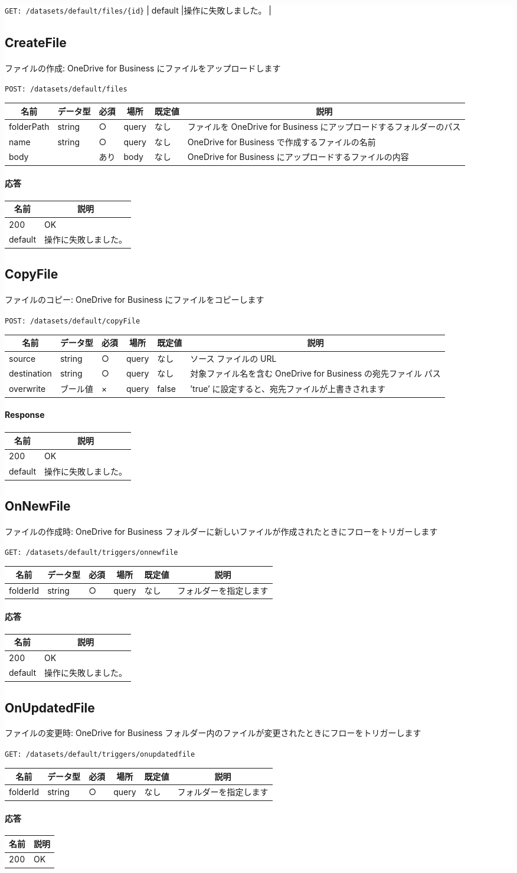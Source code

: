 ```GET: /datasets/default/files/{id}```
| default |操作に失敗しました。 |

## <a name="createfile"></a>CreateFile
ファイルの作成: OneDrive for Business にファイルをアップロードします

```POST: /datasets/default/files```

| 名前 | データ型 | 必須 | 場所 | 既定値 | 説明 |
| --- | --- | --- | --- | --- | --- |
| folderPath |string |○ |query |なし |ファイルを OneDrive for Business にアップロードするフォルダーのパス |
| name |string |○ |query |なし |OneDrive for Business で作成するファイルの名前 |
| body | |あり |body |なし |OneDrive for Business にアップロードするファイルの内容 |

#### <a name="response"></a>応答
| 名前 | 説明 |
| --- | --- |
| 200 |OK |
| default |操作に失敗しました。 |

## <a name="copyfile"></a>CopyFile
ファイルのコピー: OneDrive for Business にファイルをコピーします

```POST: /datasets/default/copyFile```

| 名前 | データ型 | 必須 | 場所 | 既定値 | 説明 |
| --- | --- | --- | --- | --- | --- |
| source |string |○ |query |なし |ソース ファイルの URL |
| destination |string |○ |query |なし |対象ファイル名を含む OneDrive for Business の宛先ファイル パス |
| overwrite |ブール値 |× |query |false |’true’ に設定すると、宛先ファイルが上書きされます |

#### <a name="response"></a>Response
| 名前 | 説明 |
| --- | --- |
| 200 |OK |
| default |操作に失敗しました。 |

## <a name="onnewfile"></a>OnNewFile
ファイルの作成時: OneDrive for Business フォルダーに新しいファイルが作成されたときにフローをトリガーします

```GET: /datasets/default/triggers/onnewfile```

| 名前 | データ型 | 必須 | 場所 | 既定値 | 説明 |
| --- | --- | --- | --- | --- | --- |
| folderId |string |○ |query |なし |フォルダーを指定します |

#### <a name="response"></a>応答
| 名前 | 説明 |
| --- | --- |
| 200 |OK |
| default |操作に失敗しました。 |

## <a name="onupdatedfile"></a>OnUpdatedFile
ファイルの変更時: OneDrive for Business フォルダー内のファイルが変更されたときにフローをトリガーします

```GET: /datasets/default/triggers/onupdatedfile```

| 名前 | データ型 | 必須 | 場所 | 既定値 | 説明 |
| --- | --- | --- | --- | --- | --- |
| folderId |string |○ |query |なし |フォルダーを指定します |

#### <a name="response"></a>応答
| 名前 | 説明 |
| --- | --- |
| 200 |OK |
```
